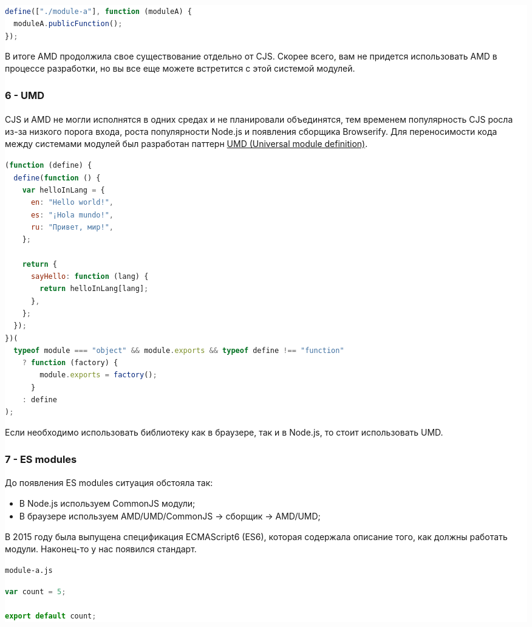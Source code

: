 ```js
define(["./module-a"], function (moduleA) {
  moduleA.publicFunction();
});
```

В итоге AMD продолжила свое существование отдельно от CJS. Скорее всего, вам не придется использовать AMD в процессе разработки, но вы все еще можете встретится с этой системой модулей.

### 6 - UMD

CJS и AMD не могли исполнятся в одних средах и не планировали объединятся, тем временем популярность CJS росла из-за низкого порога входа, роста популярности Node.js и появления сборщика Browserify. Для переносимости кода между системами модулей был разработан паттерн [UMD (Universal module definition)](https://github.com/umdjs/umd).

```js
(function (define) {
  define(function () {
    var helloInLang = {
      en: "Hello world!",
      es: "¡Hola mundo!",
      ru: "Привет, мир!",
    };

    return {
      sayHello: function (lang) {
        return helloInLang[lang];
      },
    };
  });
})(
  typeof module === "object" && module.exports && typeof define !== "function"
    ? function (factory) {
        module.exports = factory();
      }
    : define
);
```

Если необходимо использовать библиотеку как в браузере, так и в Node.js, то стоит использовать UMD.

### 7 - ES modules

До появления ES modules ситуация обстояла так:

- В Node.js используем CommonJS модули;
- В браузере используем AMD/UMD/CommonJS -> сборщик -> AMD/UMD;

В 2015 году была выпущена спецификация ECMAScript6 (ES6), которая содержала описание того, как должны работать модули. Наконец-то у нас появился стандарт.

`module-a.js`

```js
var count = 5;

export default count;
```
